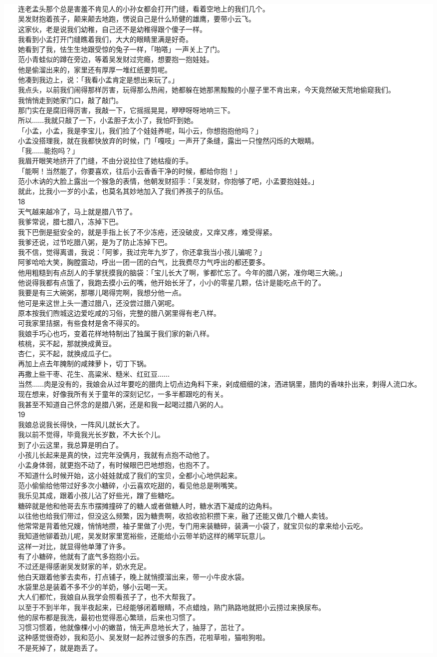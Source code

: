 &emsp;&emsp;连老孟头那个总是害羞不肯见人的小孙女都会打开门缝，看着空地上的我们几个。  
&emsp;&emsp;吴发财抱着孩子，颠来颠去地跑，愣说自己是什么矫健的雄鹰，要带小云飞。  
&emsp;&emsp;这家伙，老是说我们幼稚，自己还不是幼稚得跟个傻子一样。  
&emsp;&emsp;我看到小孟打开门缝瞧着我们，大大的眼睛里满是好奇。  
&emsp;&emsp;她看到了我，怯生生地跟受惊的兔子一样，「啪嗒」一声关上了门。  
&emsp;&emsp;范小青蛙似的蹲在旁边，等着吴发财过完瘾，想要抱一抱娃娃。  
&emsp;&emsp;他是偷溜出来的，家里还有厚厚一堆红纸要剪呢。  
&emsp;&emsp;他凑到我边上，说：「我看小孟肯定是想出来玩了。」  
&emsp;&emsp;我点头，以前我们闹得那样厉害，玩得那么热闹，她都躲在她那黑黢黢的小屋子里不肯出来，今天竟然破天荒地偷窥我们。  
&emsp;&emsp;我悄悄走到她家门口，敲了敲门。  
&emsp;&emsp;那门实在是腐旧得厉害，我敲一下，它摇摇晃晃，咿咿呀呀地响三下。  
&emsp;&emsp;所以……我就只敲了一下，小孟胆子太小了，我怕吓到她。  
&emsp;&emsp;「小孟，小孟，我是李宝儿，我们捡了个娃娃养呢，叫小云，你想抱抱他吗？」  
&emsp;&emsp;小孟没搭理我，就在我都快放弃的时候，门「嘎吱」一声开了条缝，露出一只惶然闪烁的大眼睛。  
&emsp;&emsp;「我……能抱吗？」  
&emsp;&emsp;我眉开眼笑地挤开了门缝，不由分说拉住了她枯瘦的手。  
&emsp;&emsp;「能啊！当然能了，你要喜欢，往后小云香香干净的时候，都给你抱！」  
&emsp;&emsp;范小木讷的大脸上露出一个猴急的表情，他朝发财招手：「吴发财，你抱够了吧，小孟要抱娃娃。」  
&emsp;&emsp;就此，比我小一岁的小孟，也莫名其妙地加入了我们养孩子的队伍。  
&emsp;&emsp;18  
&emsp;&emsp;天气越来越冷了，马上就是腊八节了。  
&emsp;&emsp;我爹常说，腊七腊八，冻掉下巴。  
&emsp;&emsp;我下巴倒是挺安全的，就是手指上长了不少冻疮，还没破皮，又痒又疼，难受得紧。  
&emsp;&emsp;我爹还说，过节吃腊八粥，是为了防止冻掉下巴。  
&emsp;&emsp;我不信，觉得离谱，我说：「阿爹，我过完年九岁了，你还拿我当小孩儿骗呢？」  
&emsp;&emsp;阿爹哈哈大笑，胸膛震动，呼出一团一团的白气，比我费尽力气呼出的都还要多。  
&emsp;&emsp;他用粗糙到有点刮人的手掌抚摸我的脑袋：「宝儿长大了啊，爹都忙忘了。今年的腊八粥，准你喝三大碗。」  
&emsp;&emsp;他说得我都有点饿了，我跑去摸小云的嘴，他开始长牙了，小小的零星几颗，估计是能吃点干的了。  
&emsp;&emsp;我要是有三大碗粥，那哪儿喝得完啊，我想分他一点。  
&emsp;&emsp;他可是来这世上头一遭过腊八，还没尝过腊八粥呢。  
&emsp;&emsp;原本按我们煦城这边爱吃咸的习俗，完整的腊八粥里得有老八样。  
&emsp;&emsp;可我家里拮据，有些食材是舍不得买的。  
&emsp;&emsp;我娘手巧心也巧，变着花样地特制出了独属于我们家的新八样。  
&emsp;&emsp;核桃，买不起，那就换成黄豆。  
&emsp;&emsp;杏仁，买不起，就换成瓜子仁。  
&emsp;&emsp;再加上点去年腌制的咸辣萝卜，切丁下锅。  
&emsp;&emsp;再撒上些干枣、花生、高粱米、糙米、红豇豆……  
&emsp;&emsp;当然……肉是没有的，我娘会从过年要吃的腊肉上切点边角料下来，剁成细细的沫，洒进锅里，腊肉的香味扑出来，刺得人流口水。  
&emsp;&emsp;现在想来，好像我所有关于童年的深刻记忆，一多半都跟吃的有关。  
&emsp;&emsp;我甚至不知道自己怀念的是腊八粥，还是和我一起喝过腊八粥的人。  
&emsp;&emsp;19  
&emsp;&emsp;我娘总说我长得快，一阵风儿就长大了。  
&emsp;&emsp;我以前不觉得，毕竟我光长岁数，不大长个儿。  
&emsp;&emsp;到了小云这里，我总算是明白了。  
&emsp;&emsp;小孩儿长起来是真的快，过完年没俩月，我就有点抱不动他了。  
&emsp;&emsp;小孟身体弱，就更抱不动了，有时候眼巴巴地想抱，也抱不了。  
&emsp;&emsp;不知道什么时候开始，这小娃娃就成了我们的宝贝，全都小心地供起来。  
&emsp;&emsp;范小偷偷给他带过好多次小糖碎，小云喜欢吃甜的，看见他总是咧嘴笑。  
&emsp;&emsp;我乐见其成，跟着小孩儿沾了好些光，蹭了些糖吃。  
&emsp;&emsp;糖碎就是他和他哥去东市摆摊撞碎了的糖人或者做糖人时，糖水洒下凝成的边角料。  
&emsp;&emsp;以往他也给我们带过，但没这么频繁，因为糖贵啊，收拾收拾积攒下来，融了还能又做几个糖人卖钱。  
&emsp;&emsp;他常常是背着他兄嫂，悄悄地攒，袖子里做了小兜，专门用来装糖碎，装满一小袋了，就宝贝似的拿来给小云吃。  
&emsp;&emsp;我知道他铆着劲儿呢，吴发财家里宽裕些，还能给小云带羊奶这样的稀罕玩意儿。  
&emsp;&emsp;这样一对比，就显得他单薄了许多。  
&emsp;&emsp;有了小糖碎，他就有了底气多抱抱小云。  
&emsp;&emsp;不过还是得感谢吴发财家的羊，奶水充足。  
&emsp;&emsp;他白天跟着他爹去卖布，打点铺子，晚上就悄摸溜出来，带一小牛皮水袋。  
&emsp;&emsp;水袋里总是装着不多不少的羊奶，够小云喝一天。  
&emsp;&emsp;大人们都忙，我娘自从我学会照看孩子了，也不大帮我了。  
&emsp;&emsp;以至于不到半年，我半夜起来，已经能够闭着眼睛，不点蜡烛，熟门熟路地就把小云捞过来换尿布。  
&emsp;&emsp;他的尿布都是我洗，最初也觉得恶心繁琐，后来也习惯了。  
&emsp;&emsp;习惯习惯着，他就像棵小小的嫩苗，悄无声息地长大了，抽芽了，茁壮了。  
&emsp;&emsp;这种感觉很奇妙，我和范小、吴发财一起养过很多的东西，花啦草啦，猫啦狗啦。  
&emsp;&emsp;不是死掉了，就是跑丢了。  